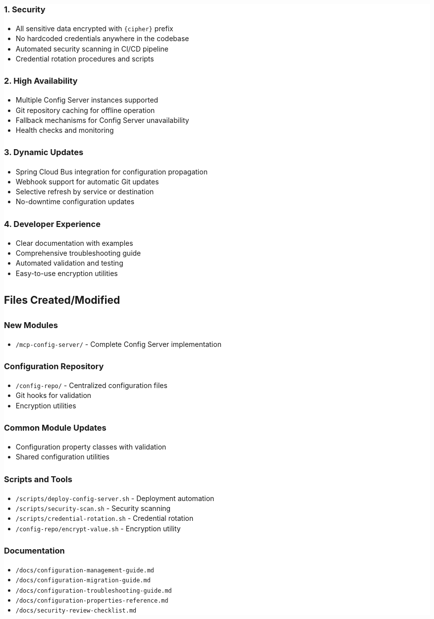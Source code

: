 ### 1. Security
- All sensitive data encrypted with `{cipher}` prefix
- No hardcoded credentials anywhere in the codebase
- Automated security scanning in CI/CD pipeline
- Credential rotation procedures and scripts

### 2. High Availability
- Multiple Config Server instances supported
- Git repository caching for offline operation
- Fallback mechanisms for Config Server unavailability
- Health checks and monitoring

### 3. Dynamic Updates
- Spring Cloud Bus integration for configuration propagation
- Webhook support for automatic Git updates
- Selective refresh by service or destination
- No-downtime configuration updates

### 4. Developer Experience
- Clear documentation with examples
- Comprehensive troubleshooting guide
- Automated validation and testing
- Easy-to-use encryption utilities

## Files Created/Modified

### New Modules
- `/mcp-config-server/` - Complete Config Server implementation

### Configuration Repository
- `/config-repo/` - Centralized configuration files
- Git hooks for validation
- Encryption utilities

### Common Module Updates
- Configuration property classes with validation
- Shared configuration utilities

### Scripts and Tools
- `/scripts/deploy-config-server.sh` - Deployment automation
- `/scripts/security-scan.sh` - Security scanning
- `/scripts/credential-rotation.sh` - Credential rotation
- `/config-repo/encrypt-value.sh` - Encryption utility

### Documentation
- `/docs/configuration-management-guide.md`
- `/docs/configuration-migration-guide.md`
- `/docs/configuration-troubleshooting-guide.md`
- `/docs/configuration-properties-reference.md`
- `/docs/security-review-checklist.md`
